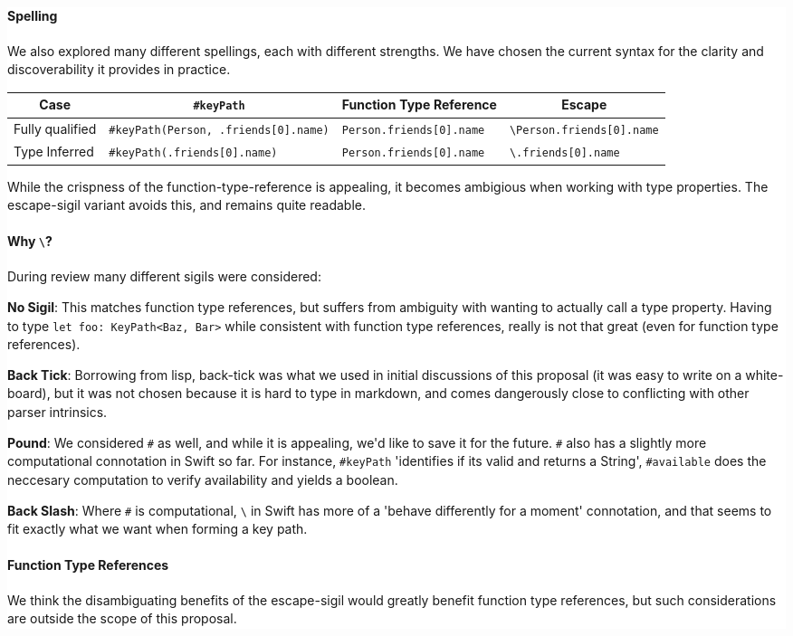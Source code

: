 #### Spelling
We also explored many different spellings, each with different strengths. We have chosen the current syntax for the clarity and discoverability it provides in practice.

| Case | `#keyPath` | Function Type Reference | Escape |
| --- | --- | --- | --- |
| Fully qualified | `#keyPath(Person, .friends[0].name)` | `Person.friends[0].name` | `\Person.friends[0].name` |
| Type Inferred| `#keyPath(.friends[0].name)` |`Person.friends[0].name`  | `\.friends[0].name` |

While the crispness of the function-type-reference is appealing, it becomes ambigious when working with type properties.  The escape-sigil variant avoids this, and remains quite readable.

#### Why `\`?
During review many different sigils were considered: 

**No Sigil**: This matches function type references, but suffers from ambiguity with wanting to actually call a type property. Having to type `let foo: KeyPath<Baz, Bar>` while consistent with function type references, really is not that great (even for  function type references). 

**Back Tick**: Borrowing from lisp, back-tick was what we used in initial discussions of this proposal (it was easy to write on a white-board), but it was not chosen because it is hard to type in markdown, and comes dangerously close to conflicting with other parser intrinsics.

**Pound**: We considered `#` as well, and while it is appealing, we'd like to save it for the future. `#` also has a slightly more computational connotation in Swift so far. For instance, `#keyPath` 'identifies if its valid and returns a String', `#available` does the neccesary computation to verify availability and yields a boolean. 

**Back Slash**: Where `#` is computational, `\` in Swift has more of a 'behave differently for a moment' connotation, and that seems to fit exactly what we want when forming a key path. 

#### Function Type References
We think the disambiguating benefits of the escape-sigil would greatly benefit function type references, but such considerations are outside the scope of this proposal.

